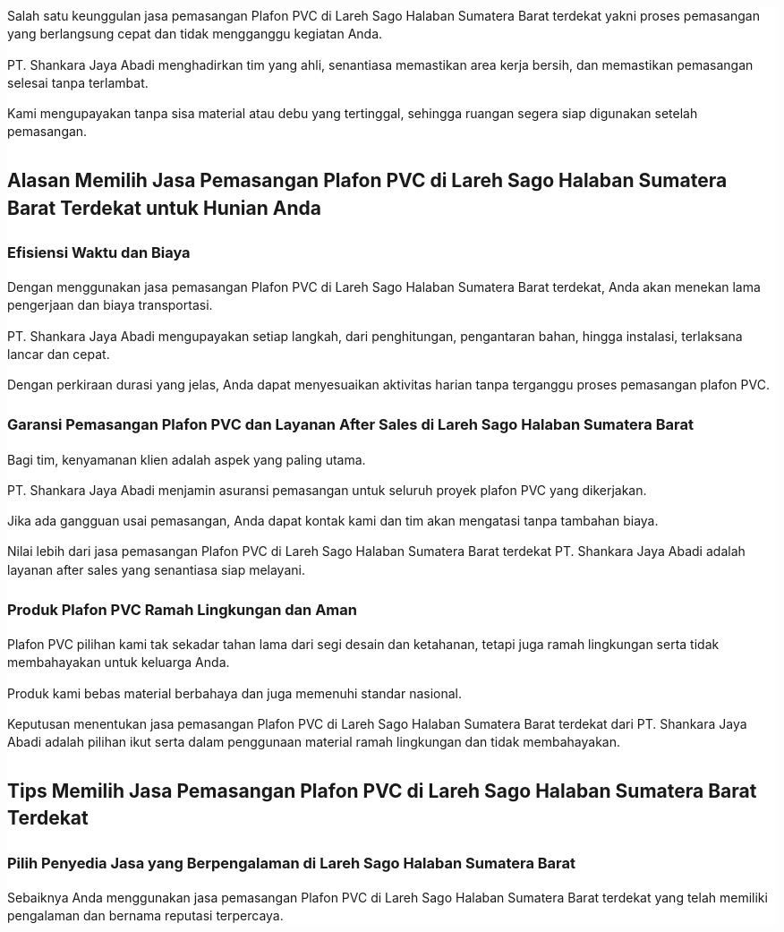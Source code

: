 Salah satu keunggulan jasa pemasangan Plafon PVC di Lareh Sago Halaban Sumatera Barat terdekat yakni proses pemasangan yang berlangsung cepat dan tidak mengganggu kegiatan Anda.

PT. Shankara Jaya Abadi menghadirkan tim yang ahli, senantiasa memastikan area kerja bersih, dan memastikan pemasangan selesai tanpa terlambat.

Kami mengupayakan tanpa sisa material atau debu yang tertinggal, sehingga ruangan segera siap digunakan setelah pemasangan.

## Alasan Memilih Jasa Pemasangan Plafon PVC di Lareh Sago Halaban Sumatera Barat Terdekat untuk Hunian Anda

### Efisiensi Waktu dan Biaya

Dengan menggunakan jasa pemasangan Plafon PVC di Lareh Sago Halaban Sumatera Barat terdekat, Anda akan menekan lama pengerjaan dan biaya transportasi.

PT. Shankara Jaya Abadi mengupayakan setiap langkah, dari penghitungan, pengantaran bahan, hingga instalasi, terlaksana lancar dan cepat.

Dengan perkiraan durasi yang jelas, Anda dapat menyesuaikan aktivitas harian tanpa terganggu proses pemasangan plafon PVC.

### Garansi Pemasangan Plafon PVC dan Layanan After Sales di Lareh Sago Halaban Sumatera Barat

Bagi tim, kenyamanan klien adalah aspek yang paling utama.

PT. Shankara Jaya Abadi menjamin asuransi pemasangan untuk seluruh proyek plafon PVC yang dikerjakan.

Jika ada gangguan usai pemasangan, Anda dapat kontak kami dan tim akan mengatasi tanpa tambahan biaya.

Nilai lebih dari jasa pemasangan Plafon PVC di Lareh Sago Halaban Sumatera Barat terdekat PT. Shankara Jaya Abadi adalah layanan after sales yang senantiasa siap melayani.

### Produk Plafon PVC Ramah Lingkungan dan Aman

Plafon PVC pilihan kami tak sekadar tahan lama dari segi desain dan ketahanan, tetapi juga ramah lingkungan serta tidak membahayakan untuk keluarga Anda.

Produk kami bebas material berbahaya dan juga memenuhi standar nasional.

Keputusan menentukan jasa pemasangan Plafon PVC di Lareh Sago Halaban Sumatera Barat terdekat dari PT. Shankara Jaya Abadi adalah pilihan ikut serta dalam penggunaan material ramah lingkungan dan tidak membahayakan.

## Tips Memilih Jasa Pemasangan Plafon PVC di Lareh Sago Halaban Sumatera Barat Terdekat

### Pilih Penyedia Jasa yang Berpengalaman di Lareh Sago Halaban Sumatera Barat

Sebaiknya Anda menggunakan jasa pemasangan Plafon PVC di Lareh Sago Halaban Sumatera Barat terdekat yang telah memiliki pengalaman dan bernama reputasi terpercaya.
